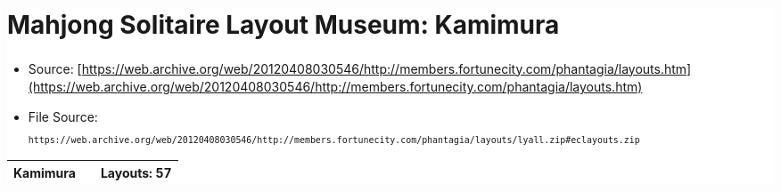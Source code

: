 # Mahjong Solitaire Layout Museum: Kamimura
* Source: [https://web.archive.org/web/20120408030546/http://members.fortunecity.com/phantagia/layouts.htm](https://web.archive.org/web/20120408030546/http://members.fortunecity.com/phantagia/layouts.htm)

* File Source:  
<sub>```https://web.archive.org/web/20120408030546/http://members.fortunecity.com/phantagia/layouts/lyall.zip#eclayouts.zip```</sub>


|Kamimura||Layouts: 57|
|:--:|:--:|:--:|